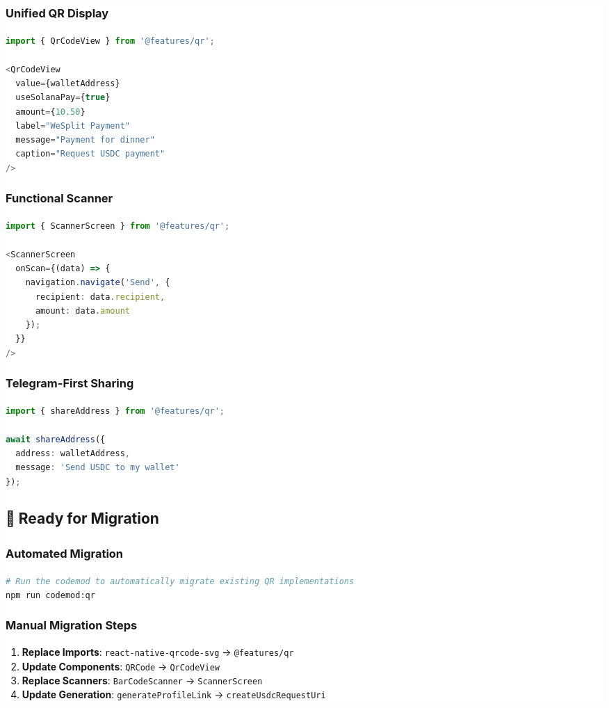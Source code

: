 ### **Unified QR Display**
```typescript
import { QrCodeView } from '@features/qr';

<QrCodeView
  value={walletAddress}
  useSolanaPay={true}
  amount={10.50}
  label="WeSplit Payment"
  message="Payment for dinner"
  caption="Request USDC payment"
/>
```

### **Functional Scanner**
```typescript
import { ScannerScreen } from '@features/qr';

<ScannerScreen
  onScan={(data) => {
    navigation.navigate('Send', {
      recipient: data.recipient,
      amount: data.amount
    });
  }}
/>
```

### **Telegram-First Sharing**
```typescript
import { shareAddress } from '@features/qr';

await shareAddress({
  address: walletAddress,
  message: 'Send USDC to my wallet'
});
```

## 🚀 **Ready for Migration**

### **Automated Migration**
```bash
# Run the codemod to automatically migrate existing QR implementations
npm run codemod:qr
```

### **Manual Migration Steps**
1. **Replace Imports**: `react-native-qrcode-svg` → `@features/qr`
2. **Update Components**: `QRCode` → `QrCodeView`
3. **Replace Scanners**: `BarCodeScanner` → `ScannerScreen`
4. **Update Generation**: `generateProfileLink` → `createUsdcRequestUri`
